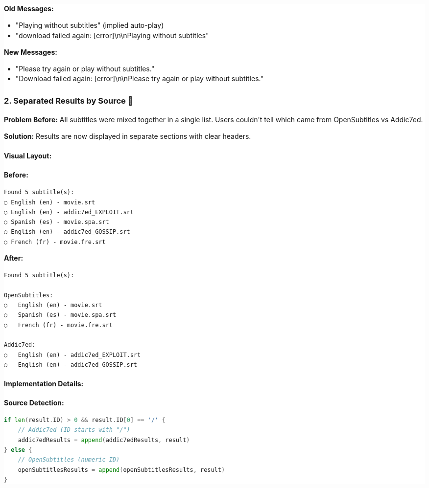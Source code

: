 **Old Messages:**
- "Playing without subtitles" (implied auto-play)
- "download failed again: [error]\n\nPlaying without subtitles"

**New Messages:**
- "Please try again or play without subtitles."
- "Download failed again: [error]\n\nPlease try again or play without subtitles."

### 2. Separated Results by Source 🔄

**Problem Before:**
All subtitles were mixed together in a single list. Users couldn't tell which came from OpenSubtitles vs Addic7ed.

**Solution:**
Results are now displayed in separate sections with clear headers.

#### Visual Layout:

**Before:**
```
Found 5 subtitle(s):
○ English (en) - movie.srt
○ English (en) - addic7ed_EXPLOIT.srt
○ Spanish (es) - movie.spa.srt
○ English (en) - addic7ed_GOSSIP.srt
○ French (fr) - movie.fre.srt
```

**After:**
```
Found 5 subtitle(s):

OpenSubtitles:
○   English (en) - movie.srt
○   Spanish (es) - movie.spa.srt
○   French (fr) - movie.fre.srt

Addic7ed:
○   English (en) - addic7ed_EXPLOIT.srt
○   English (en) - addic7ed_GOSSIP.srt
```

#### Implementation Details:

**Source Detection:**
```go
if len(result.ID) > 0 && result.ID[0] == '/' {
    // Addic7ed (ID starts with "/")
    addic7edResults = append(addic7edResults, result)
} else {
    // OpenSubtitles (numeric ID)
    openSubtitlesResults = append(openSubtitlesResults, result)
}
```

